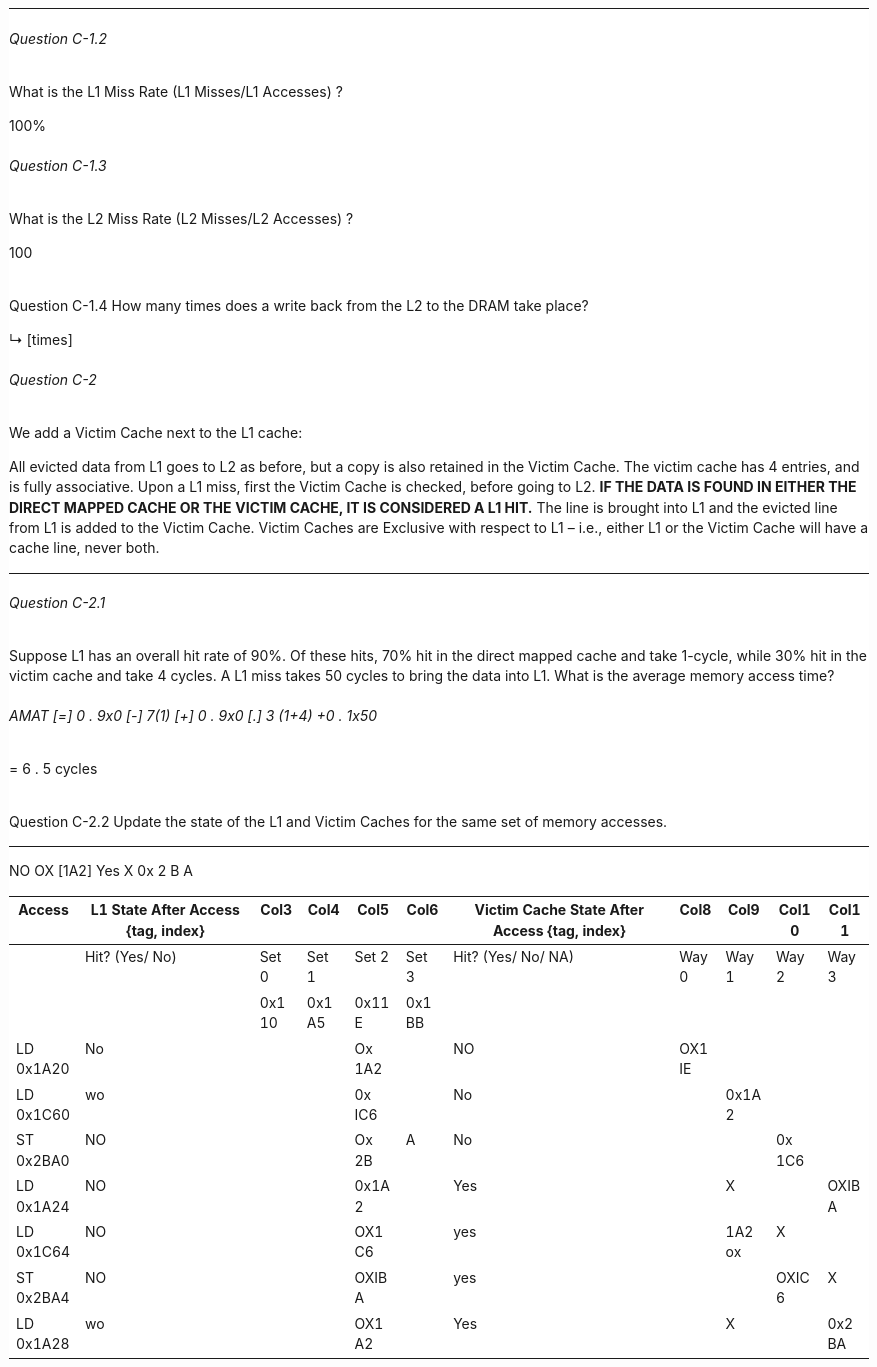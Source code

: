 
-----

###### Question C-1.2 
What is the L1 Miss Rate (L1 Misses/L1 Accesses) ?

100%

###### Question C-1.3
What is the L2 Miss Rate (L2 Misses/L2 Accesses) ?

100
###### 
 Question C-1.4 
How many times does a write back from the L2 to the DRAM take place?

↳ [times]

###### Question C-2
We add a Victim Cache next to the L1 cache:

All evicted data from L1 goes to L2 as before, but a copy is also retained in the Victim Cache.
The victim cache has 4 entries, and is fully associative.
Upon a L1 miss, first the Victim Cache is checked, before going to L2.
**IF THE DATA IS FOUND IN EITHER THE DIRECT MAPPED CACHE OR THE**
**VICTIM CACHE, IT IS CONSIDERED A L1 HIT.**
The line is brought into L1 and the evicted line from L1 is added to the Victim Cache. Victim
Caches are Exclusive with respect to L1 – i.e., either L1 or the Victim Cache will have a cache
line, never both.


-----

###### Question C-2.1 
Suppose L1 has an overall hit rate of 90%. Of these hits, 70% hit in the direct mapped cache and
take 1-cycle, while 30% hit in the victim cache and take 4 cycles. A L1 miss takes 50 cycles to
bring the data into L1. What is the average memory access time?

###### AMAT [=] 0 . 9x0 [-] 7(1) [+] 0 . 9x0 [.] 3 (1+4) +0 . 1x50

= 6 . 5 cycles

###### 
 Question C-2.2
Update the state of the L1 and Victim Caches for the same set of memory accesses.


-----

NO OX [1A2] Yes X 0x 2 B A

|Access|L1 State After Access {tag, index}|Col3|Col4|Col5|Col6|Victim Cache State After Access {tag, index}|Col8|Col9|Col10|Col11|
|---|---|---|---|---|---|---|---|---|---|---|
||Hit? (Yes/ No)|Set 0|Set 1|Set 2|Set 3|Hit? (Yes/ No/ NA)|Way 0|Way 1|Way 2|Way 3|
|||0x110|0x1A5|0x11E|0x1BB||||||
|LD 0x1A20|No|||Ox 1A2||NO|OX1IE||||
|LD 0x1C60|wo|||0x IC6||No||0x1A2|||
|ST 0x2BA0|NO|||Ox 2B|A|No|||0x 1C6||
|LD 0x1A24|NO|||0x1A2||Yes||X||OXIBA|
|LD 0x1C64|NO|||OX1C6||yes||1A2 ox|X||
|ST 0x2BA4|NO|||OXIBA||yes|||OXIC6|X|
|LD 0x1A28|wo|||OX1A2||Yes||X||0x2BA|